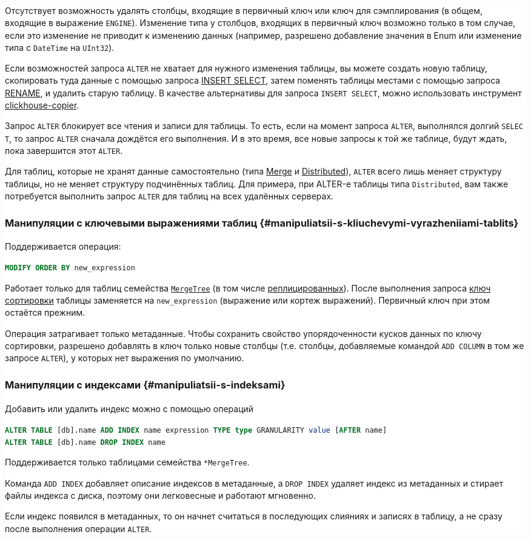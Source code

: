Отсутствует возможность удалять столбцы, входящие в первичный ключ или ключ для сэмплирования (в общем, входящие в выражение `ENGINE`). Изменение типа у столбцов, входящих в первичный ключ возможно только в том случае, если это изменение не приводит к изменению данных (например, разрешено добавление значения в Enum или изменение типа с `DateTime` на `UInt32`).

Если возможностей запроса `ALTER` не хватает для нужного изменения таблицы, вы можете создать новую таблицу, скопировать туда данные с помощью запроса [INSERT SELECT](insert-into.md#insert_query_insert-select), затем поменять таблицы местами с помощью запроса [RENAME](misc.md#misc_operations-rename), и удалить старую таблицу. В качестве альтернативы для запроса `INSERT SELECT`, можно использовать инструмент [clickhouse-copier](../../sql-reference/statements/alter.md).

Запрос `ALTER` блокирует все чтения и записи для таблицы. То есть, если на момент запроса `ALTER`, выполнялся долгий `SELECT`, то запрос `ALTER` сначала дождётся его выполнения. И в это время, все новые запросы к той же таблице, будут ждать, пока завершится этот `ALTER`.

Для таблиц, которые не хранят данные самостоятельно (типа [Merge](../../sql-reference/statements/alter.md) и [Distributed](../../sql-reference/statements/alter.md)), `ALTER` всего лишь меняет структуру таблицы, но не меняет структуру подчинённых таблиц. Для примера, при ALTER-е таблицы типа `Distributed`, вам также потребуется выполнить запрос `ALTER` для таблиц на всех удалённых серверах.

### Манипуляции с ключевыми выражениями таблиц {#manipuliatsii-s-kliuchevymi-vyrazheniiami-tablits}

Поддерживается операция:

``` sql
MODIFY ORDER BY new_expression
```

Работает только для таблиц семейства [`MergeTree`](../../sql-reference/statements/alter.md) (в том числе [реплицированных](../../sql-reference/statements/alter.md)). После выполнения запроса
[ключ сортировки](../../sql-reference/statements/alter.md) таблицы
заменяется на `new_expression` (выражение или кортеж выражений). Первичный ключ при этом остаётся прежним.

Операция затрагивает только метаданные. Чтобы сохранить свойство упорядоченности кусков данных по ключу
сортировки, разрешено добавлять в ключ только новые столбцы (т.е. столбцы, добавляемые командой `ADD COLUMN`
в том же запросе `ALTER`), у которых нет выражения по умолчанию.

### Манипуляции с индексами {#manipuliatsii-s-indeksami}

Добавить или удалить индекс можно с помощью операций

``` sql
ALTER TABLE [db].name ADD INDEX name expression TYPE type GRANULARITY value [AFTER name]
ALTER TABLE [db].name DROP INDEX name
```

Поддерживается только таблицами семейства `*MergeTree`.

Команда `ADD INDEX` добавляет описание индексов в метаданные, а `DROP INDEX` удаляет индекс из метаданных и стирает файлы индекса с диска, поэтому они легковесные и работают мгновенно.

Если индекс появился в метаданных, то он начнет считаться в последующих слияниях и записях в таблицу, а не сразу после выполнения операции `ALTER`.
